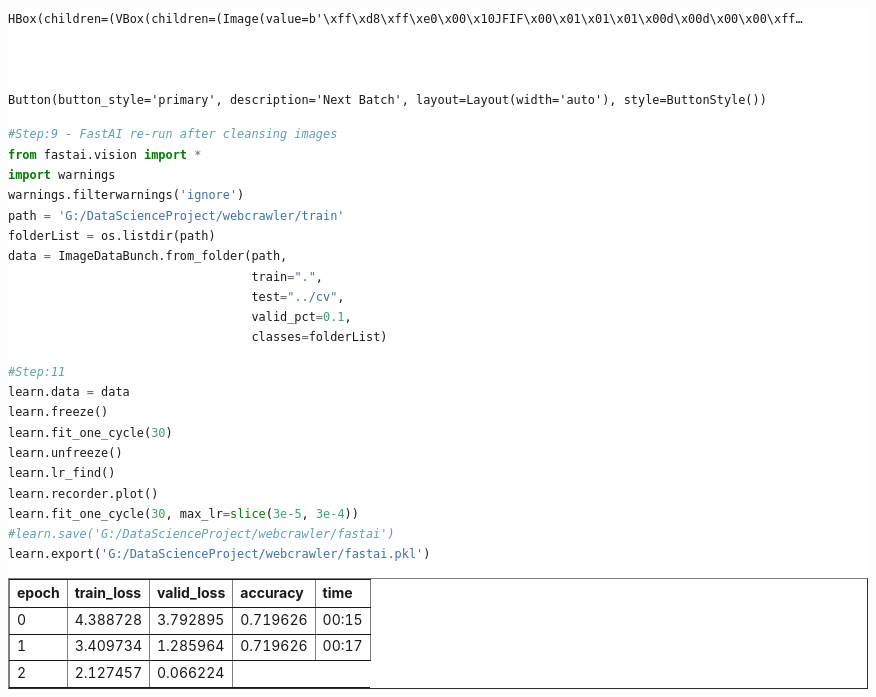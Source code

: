 
    HBox(children=(VBox(children=(Image(value=b'\xff\xd8\xff\xe0\x00\x10JFIF\x00\x01\x01\x01\x00d\x00d\x00\x00\xff…



    Button(button_style='primary', description='Next Batch', layout=Layout(width='auto'), style=ButtonStyle())



```python
#Step:9 - FastAI re-run after cleansing images
from fastai.vision import *
import warnings
warnings.filterwarnings('ignore')
path = 'G:/DataScienceProject/webcrawler/train'
folderList = os.listdir(path)
data = ImageDataBunch.from_folder(path,
                                  train=".",
                                  test="../cv",
                                  valid_pct=0.1,
                                  classes=folderList)
```


```python
#Step:11 
learn.data = data
learn.freeze()
learn.fit_one_cycle(30)
learn.unfreeze()
learn.lr_find()
learn.recorder.plot()
learn.fit_one_cycle(30, max_lr=slice(3e-5, 3e-4))
#learn.save('G:/DataScienceProject/webcrawler/fastai')
learn.export('G:/DataScienceProject/webcrawler/fastai.pkl')
```


<table border="1" class="dataframe">
  <thead>
    <tr style="text-align: left;">
      <th>epoch</th>
      <th>train_loss</th>
      <th>valid_loss</th>
      <th>accuracy</th>
      <th>time</th>
    </tr>
  </thead>
  <tbody>
    <tr>
      <td>0</td>
      <td>4.388728</td>
      <td>3.792895</td>
      <td>0.719626</td>
      <td>00:15</td>
    </tr>
    <tr>
      <td>1</td>
      <td>3.409734</td>
      <td>1.285964</td>
      <td>0.719626</td>
      <td>00:17</td>
    </tr>
    <tr>
      <td>2</td>
      <td>2.127457</td>
      <td>0.066224</td>